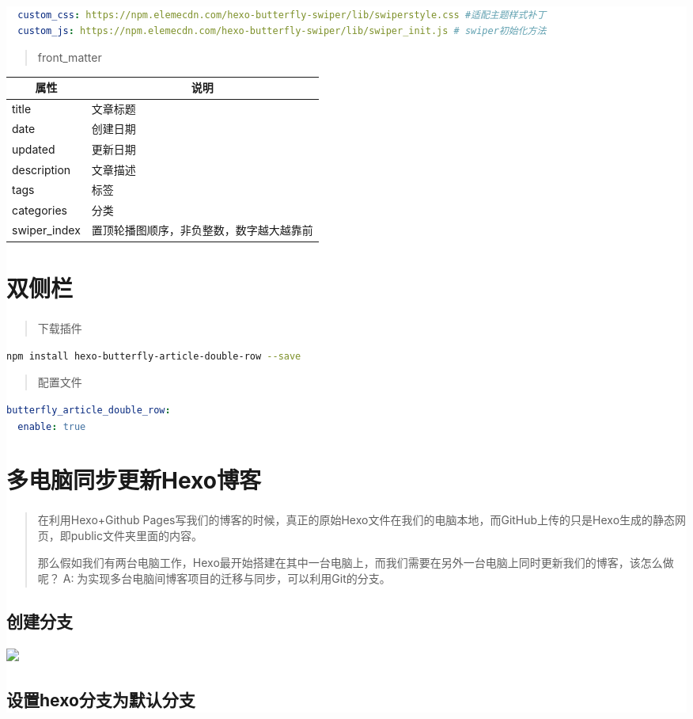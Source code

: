 ```yml
  custom_css: https://npm.elemecdn.com/hexo-butterfly-swiper/lib/swiperstyle.css #适配主题样式补丁
  custom_js: https://npm.elemecdn.com/hexo-butterfly-swiper/lib/swiper_init.js # swiper初始化方法

```

> front_matter

| 属性         | 说明                                     |
| ------------ | ---------------------------------------- |
| title        | 文章标题                                 |
| date         | 创建日期                                 |
| updated      | 更新日期                                 |
| description  | 文章描述                                 |
| tags         | 标签                                     |
| categories   | 分类                                     |
| swiper_index | 置顶轮播图顺序，非负整数，数字越大越靠前 |

# 双侧栏

> 下载插件

```bash
npm install hexo-butterfly-article-double-row --save
```

> 配置文件

```yml
butterfly_article_double_row:
  enable: true
```



# 多电脑同步更新Hexo博客

> 在利用Hexo+Github Pages写我们的博客的时候，真正的原始Hexo文件在我们的电脑本地，而GitHub上传的只是Hexo生成的静态网页，即public文件夹里面的内容。
>
> 那么假如我们有两台电脑工作，Hexo最开始搭建在其中一台电脑上，而我们需要在另外一台电脑上同时更新我们的博客，该怎么做呢？
> A: 为实现多台电脑间博客项目的迁移与同步，可以利用Git的分支。 

## 创建分支

![](https://cyan-images.oss-cn-shanghai.aliyuncs.com/images/blog-20230211-04.png)

## 设置hexo分支为默认分支
